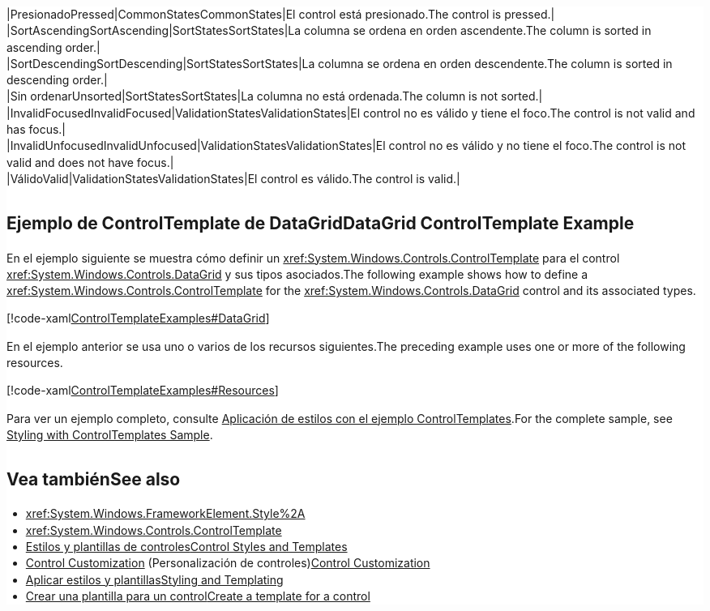 |<span data-ttu-id="c7a9c-345">Presionado</span><span class="sxs-lookup"><span data-stu-id="c7a9c-345">Pressed</span></span>|<span data-ttu-id="c7a9c-346">CommonStates</span><span class="sxs-lookup"><span data-stu-id="c7a9c-346">CommonStates</span></span>|<span data-ttu-id="c7a9c-347">El control está presionado.</span><span class="sxs-lookup"><span data-stu-id="c7a9c-347">The control is pressed.</span></span>|  
|<span data-ttu-id="c7a9c-348">SortAscending</span><span class="sxs-lookup"><span data-stu-id="c7a9c-348">SortAscending</span></span>|<span data-ttu-id="c7a9c-349">SortStates</span><span class="sxs-lookup"><span data-stu-id="c7a9c-349">SortStates</span></span>|<span data-ttu-id="c7a9c-350">La columna se ordena en orden ascendente.</span><span class="sxs-lookup"><span data-stu-id="c7a9c-350">The column is sorted in ascending order.</span></span>|  
|<span data-ttu-id="c7a9c-351">SortDescending</span><span class="sxs-lookup"><span data-stu-id="c7a9c-351">SortDescending</span></span>|<span data-ttu-id="c7a9c-352">SortStates</span><span class="sxs-lookup"><span data-stu-id="c7a9c-352">SortStates</span></span>|<span data-ttu-id="c7a9c-353">La columna se ordena en orden descendente.</span><span class="sxs-lookup"><span data-stu-id="c7a9c-353">The column is sorted in descending order.</span></span>|  
|<span data-ttu-id="c7a9c-354">Sin ordenar</span><span class="sxs-lookup"><span data-stu-id="c7a9c-354">Unsorted</span></span>|<span data-ttu-id="c7a9c-355">SortStates</span><span class="sxs-lookup"><span data-stu-id="c7a9c-355">SortStates</span></span>|<span data-ttu-id="c7a9c-356">La columna no está ordenada.</span><span class="sxs-lookup"><span data-stu-id="c7a9c-356">The column is not sorted.</span></span>|  
|<span data-ttu-id="c7a9c-357">InvalidFocused</span><span class="sxs-lookup"><span data-stu-id="c7a9c-357">InvalidFocused</span></span>|<span data-ttu-id="c7a9c-358">ValidationStates</span><span class="sxs-lookup"><span data-stu-id="c7a9c-358">ValidationStates</span></span>|<span data-ttu-id="c7a9c-359">El control no es válido y tiene el foco.</span><span class="sxs-lookup"><span data-stu-id="c7a9c-359">The control is not valid and has focus.</span></span>|  
|<span data-ttu-id="c7a9c-360">InvalidUnfocused</span><span class="sxs-lookup"><span data-stu-id="c7a9c-360">InvalidUnfocused</span></span>|<span data-ttu-id="c7a9c-361">ValidationStates</span><span class="sxs-lookup"><span data-stu-id="c7a9c-361">ValidationStates</span></span>|<span data-ttu-id="c7a9c-362">El control no es válido y no tiene el foco.</span><span class="sxs-lookup"><span data-stu-id="c7a9c-362">The control is not valid and does not have focus.</span></span>|  
|<span data-ttu-id="c7a9c-363">Válido</span><span class="sxs-lookup"><span data-stu-id="c7a9c-363">Valid</span></span>|<span data-ttu-id="c7a9c-364">ValidationStates</span><span class="sxs-lookup"><span data-stu-id="c7a9c-364">ValidationStates</span></span>|<span data-ttu-id="c7a9c-365">El control es válido.</span><span class="sxs-lookup"><span data-stu-id="c7a9c-365">The control is valid.</span></span>|  
  
## <a name="datagrid-controltemplate-example"></a><span data-ttu-id="c7a9c-366">Ejemplo de ControlTemplate de DataGrid</span><span class="sxs-lookup"><span data-stu-id="c7a9c-366">DataGrid ControlTemplate Example</span></span>  
 <span data-ttu-id="c7a9c-367">En el ejemplo siguiente se muestra cómo definir un <xref:System.Windows.Controls.ControlTemplate> para el control <xref:System.Windows.Controls.DataGrid> y sus tipos asociados.</span><span class="sxs-lookup"><span data-stu-id="c7a9c-367">The following example shows how to define a <xref:System.Windows.Controls.ControlTemplate> for the <xref:System.Windows.Controls.DataGrid> control and its associated types.</span></span>  
  
 [!code-xaml[ControlTemplateExamples#DataGrid](~/samples/snippets/csharp/VS_Snippets_Wpf/ControlTemplateExamples/CS/resources/datagrid.xaml#datagrid)]  
  
 <span data-ttu-id="c7a9c-368">En el ejemplo anterior se usa uno o varios de los recursos siguientes.</span><span class="sxs-lookup"><span data-stu-id="c7a9c-368">The preceding example uses one or more of the following resources.</span></span>  
  
 [!code-xaml[ControlTemplateExamples#Resources](~/samples/snippets/csharp/VS_Snippets_Wpf/ControlTemplateExamples/CS/resources/shared.xaml#resources)]  
  
 <span data-ttu-id="c7a9c-369">Para ver un ejemplo completo, consulte [Aplicación de estilos con el ejemplo ControlTemplates](https://github.com/Microsoft/WPF-Samples/tree/master/Styles%20&%20Templates/IntroToStylingAndTemplating).</span><span class="sxs-lookup"><span data-stu-id="c7a9c-369">For the complete sample, see [Styling with ControlTemplates Sample](https://github.com/Microsoft/WPF-Samples/tree/master/Styles%20&%20Templates/IntroToStylingAndTemplating).</span></span>  
  
## <a name="see-also"></a><span data-ttu-id="c7a9c-370">Vea también</span><span class="sxs-lookup"><span data-stu-id="c7a9c-370">See also</span></span>

- <xref:System.Windows.FrameworkElement.Style%2A>
- <xref:System.Windows.Controls.ControlTemplate>
- [<span data-ttu-id="c7a9c-371">Estilos y plantillas de controles</span><span class="sxs-lookup"><span data-stu-id="c7a9c-371">Control Styles and Templates</span></span>](control-styles-and-templates.md)
- <span data-ttu-id="c7a9c-372">[Control Customization](control-customization.md) (Personalización de controles)</span><span class="sxs-lookup"><span data-stu-id="c7a9c-372">[Control Customization](control-customization.md)</span></span>
- [<span data-ttu-id="c7a9c-373">Aplicar estilos y plantillas</span><span class="sxs-lookup"><span data-stu-id="c7a9c-373">Styling and Templating</span></span>](../../../desktop-wpf/fundamentals/styles-templates-overview.md)
- [<span data-ttu-id="c7a9c-374">Crear una plantilla para un control</span><span class="sxs-lookup"><span data-stu-id="c7a9c-374">Create a template for a control</span></span>](../../../desktop-wpf/themes/how-to-create-apply-template.md)
